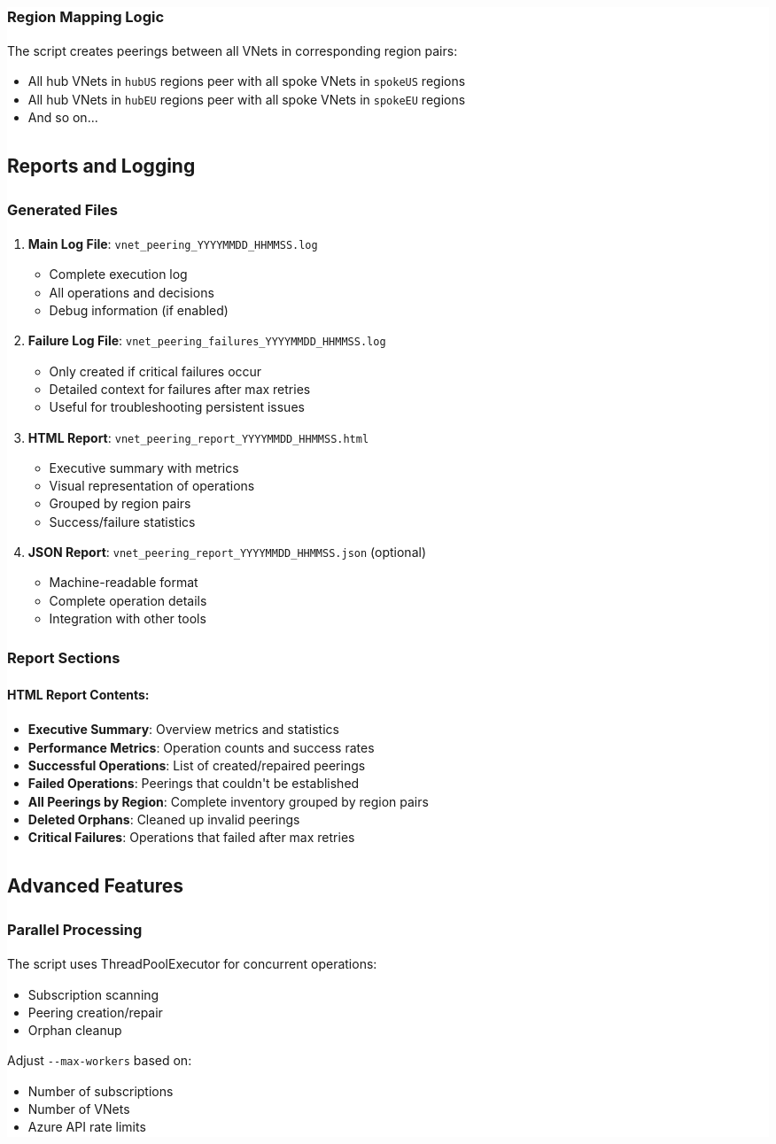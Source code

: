### Region Mapping Logic
The script creates peerings between all VNets in corresponding region pairs:
- All hub VNets in `hubUS` regions peer with all spoke VNets in `spokeUS` regions
- All hub VNets in `hubEU` regions peer with all spoke VNets in `spokeEU` regions
- And so on...

## Reports and Logging

### Generated Files

1. **Main Log File**: `vnet_peering_YYYYMMDD_HHMMSS.log`
   - Complete execution log
   - All operations and decisions
   - Debug information (if enabled)

2. **Failure Log File**: `vnet_peering_failures_YYYYMMDD_HHMMSS.log`
   - Only created if critical failures occur
   - Detailed context for failures after max retries
   - Useful for troubleshooting persistent issues

3. **HTML Report**: `vnet_peering_report_YYYYMMDD_HHMMSS.html`
   - Executive summary with metrics
   - Visual representation of operations
   - Grouped by region pairs
   - Success/failure statistics

4. **JSON Report**: `vnet_peering_report_YYYYMMDD_HHMMSS.json` (optional)
   - Machine-readable format
   - Complete operation details
   - Integration with other tools

### Report Sections

#### HTML Report Contents:
- **Executive Summary**: Overview metrics and statistics
- **Performance Metrics**: Operation counts and success rates
- **Successful Operations**: List of created/repaired peerings
- **Failed Operations**: Peerings that couldn't be established
- **All Peerings by Region**: Complete inventory grouped by region pairs
- **Deleted Orphans**: Cleaned up invalid peerings
- **Critical Failures**: Operations that failed after max retries

## Advanced Features

### Parallel Processing
The script uses ThreadPoolExecutor for concurrent operations:
- Subscription scanning
- Peering creation/repair
- Orphan cleanup

Adjust `--max-workers` based on:
- Number of subscriptions
- Number of VNets
- Azure API rate limits
